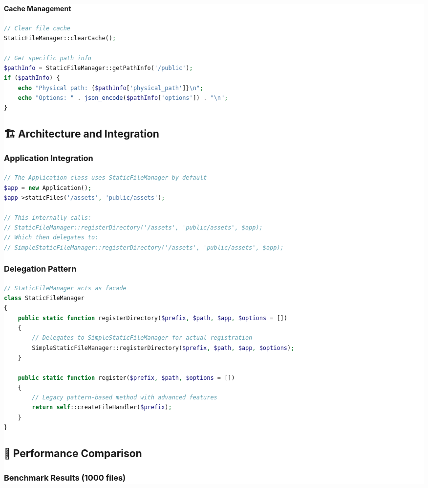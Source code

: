 #### Cache Management
```php
// Clear file cache
StaticFileManager::clearCache();

// Get specific path info
$pathInfo = StaticFileManager::getPathInfo('/public');
if ($pathInfo) {
    echo "Physical path: {$pathInfo['physical_path']}\n";
    echo "Options: " . json_encode($pathInfo['options']) . "\n";
}
```

## 🏗️ Architecture and Integration

### Application Integration
```php
// The Application class uses StaticFileManager by default
$app = new Application();
$app->staticFiles('/assets', 'public/assets');

// This internally calls:
// StaticFileManager::registerDirectory('/assets', 'public/assets', $app);
// Which then delegates to:
// SimpleStaticFileManager::registerDirectory('/assets', 'public/assets', $app);
```

### Delegation Pattern
```php
// StaticFileManager acts as facade
class StaticFileManager 
{
    public static function registerDirectory($prefix, $path, $app, $options = []) 
    {
        // Delegates to SimpleStaticFileManager for actual registration
        SimpleStaticFileManager::registerDirectory($prefix, $path, $app, $options);
    }
    
    public static function register($prefix, $path, $options = []) 
    {
        // Legacy pattern-based method with advanced features
        return self::createFileHandler($prefix);
    }
}
```

## 🚀 Performance Comparison

### Benchmark Results (1000 files)
